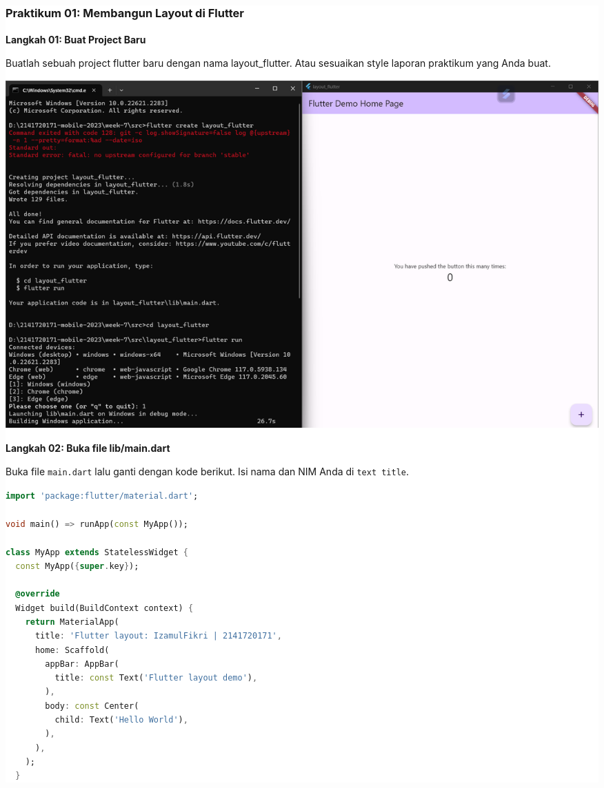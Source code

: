 
### Praktikum 01: Membangun Layout di Flutter


**Langkah 01: Buat Project Baru**

Buatlah sebuah project flutter baru dengan nama layout_flutter. Atau sesuaikan style laporan praktikum yang Anda buat.

![hasil](docs/p1l1.png)


**Langkah 02: Buka file lib/main.dart**

Buka file ```main.dart``` lalu ganti dengan kode berikut. Isi nama dan NIM Anda di ```text title```.

```dart
import 'package:flutter/material.dart';

void main() => runApp(const MyApp());

class MyApp extends StatelessWidget {
  const MyApp({super.key});

  @override
  Widget build(BuildContext context) {
    return MaterialApp(
      title: 'Flutter layout: IzamulFikri | 2141720171',
      home: Scaffold(
        appBar: AppBar(
          title: const Text('Flutter layout demo'),
        ),
        body: const Center(
          child: Text('Hello World'),
        ),
      ),
    );
  }

```
